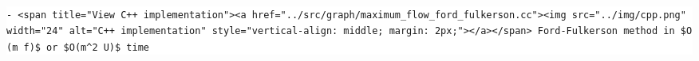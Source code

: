     - <span title="View C++ implementation"><a href="../src/graph/maximum_flow_ford_fulkerson.cc"><img src="../img/cpp.png" width="24" alt="C++ implementation" style="vertical-align: middle; margin: 2px;"></a></span> Ford-Fulkerson method in $O(m f)$ or $O(m^2 U)$ time